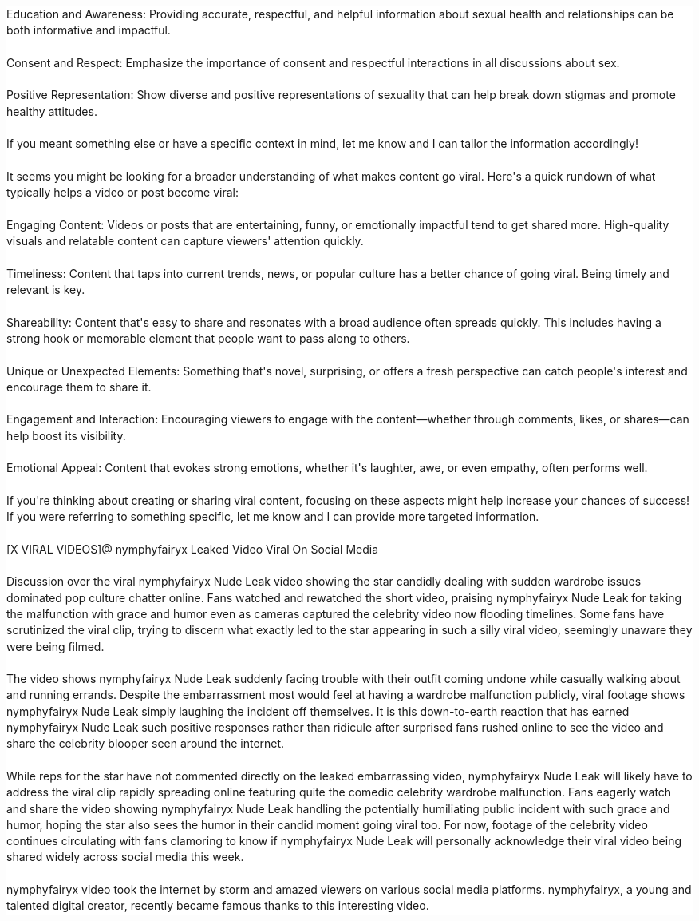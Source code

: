 Education and Awareness: Providing accurate, respectful, and helpful information about sexual health and relationships can be both informative and impactful.
<br><br>
Consent and Respect: Emphasize the importance of consent and respectful interactions in all discussions about sex.
<br><br>
Positive Representation: Show diverse and positive representations of sexuality that can help break down stigmas and promote healthy attitudes.
<br><br>
If you meant something else or have a specific context in mind, let me know and I can tailor the information accordingly!
<br><br>
It seems you might be looking for a broader understanding of what makes content go viral. Here's a quick rundown of what typically helps a video or post become viral:
<br><br>
Engaging Content: Videos or posts that are entertaining, funny, or emotionally impactful tend to get shared more. High-quality visuals and relatable content can capture viewers' attention quickly.
<br><br>
Timeliness: Content that taps into current trends, news, or popular culture has a better chance of going viral. Being timely and relevant is key.
<br><br>
Shareability: Content that's easy to share and resonates with a broad audience often spreads quickly. This includes having a strong hook or memorable element that people want to pass along to others.
<br><br>
Unique or Unexpected Elements: Something that's novel, surprising, or offers a fresh perspective can catch people's interest and encourage them to share it.
<br><br>
Engagement and Interaction: Encouraging viewers to engage with the content—whether through comments, likes, or shares—can help boost its visibility.
<br><br>
Emotional Appeal: Content that evokes strong emotions, whether it's laughter, awe, or even empathy, often performs well.
<br><br>
If you're thinking about creating or sharing viral content, focusing on these aspects might help increase your chances of success! If you were referring to something specific, let me know and I can provide more targeted information.
<br><br>
[X VIRAL VIDEOS]@  nymphyfairyx Leaked Video Viral On Social Media
<br><br>
Discussion over the viral   nymphyfairyx Nude Leak video showing the star candidly dealing with sudden wardrobe issues dominated pop culture chatter online. Fans watched and rewatched the short video, praising   nymphyfairyx Nude Leak for taking the malfunction with grace and humor even as cameras captured the celebrity video now flooding timelines. Some fans have scrutinized the viral clip, trying to discern what exactly led to the star appearing in such a silly viral video, seemingly unaware they were being filmed.
<br><br>
The video shows   nymphyfairyx Nude Leak suddenly facing trouble with their outfit coming undone while casually walking about and running errands. Despite the embarrassment most would feel at having a wardrobe malfunction publicly, viral footage shows   nymphyfairyx Nude Leak simply laughing the incident off themselves. It is this down-to-earth reaction that has earned   nymphyfairyx Nude Leak such positive responses rather than ridicule after surprised fans rushed online to see the video and share the celebrity blooper seen around the internet.
<br><br>
While reps for the star have not commented directly on the leaked embarrassing video,   nymphyfairyx Nude Leak will likely have to address the viral clip rapidly spreading online featuring quite the comedic celebrity wardrobe malfunction. Fans eagerly watch and share the video showing   nymphyfairyx Nude Leak handling the potentially humiliating public incident with such grace and humor, hoping the star also sees the humor in their candid moment going viral too. For now, footage of the celebrity video continues circulating with fans clamoring to know if   nymphyfairyx Nude Leak will personally acknowledge their viral video being shared widely across social media this week.
<br><br>
  nymphyfairyx video took the internet by storm and amazed viewers on various social media platforms.   nymphyfairyx, a young and talented digital creator, recently became famous thanks to this interesting video.